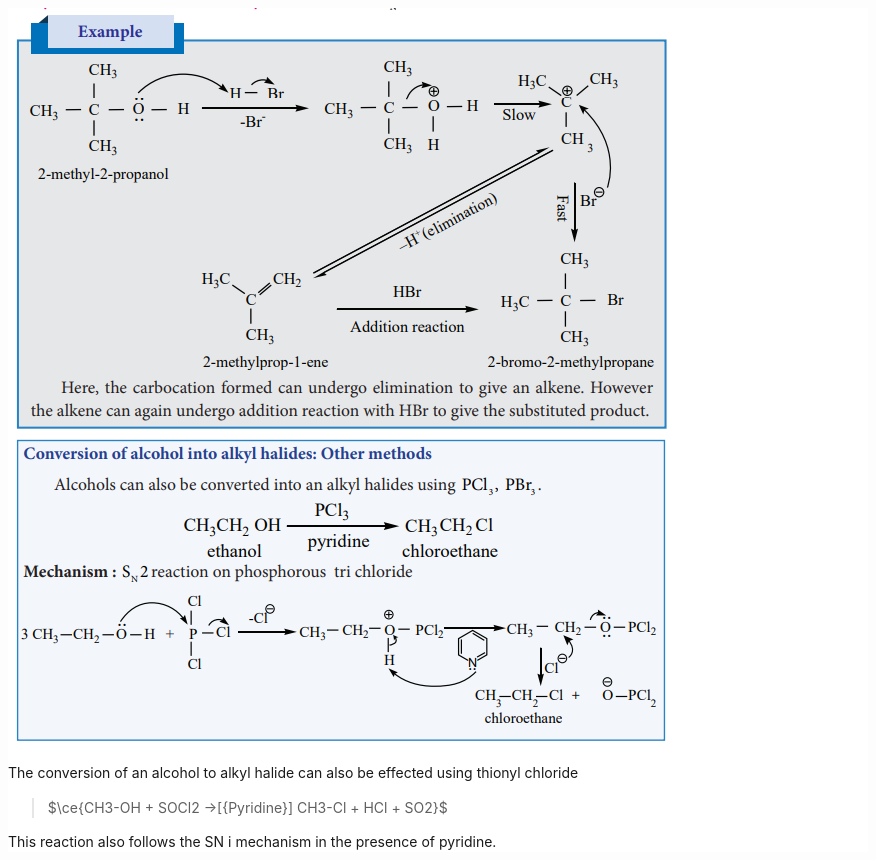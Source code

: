 ![alkyl halide SN1](114-alkyl-halide-sn1.png)



The conversion of an alcohol to alkyl halide can also be effected using thionyl chloride

>$\ce{CH3-OH + SOCl2 ->[{Pyridine}] CH3-Cl + HCl + SO2}$



This reaction also follows the SN i mechanism in the presence of pyridine.











